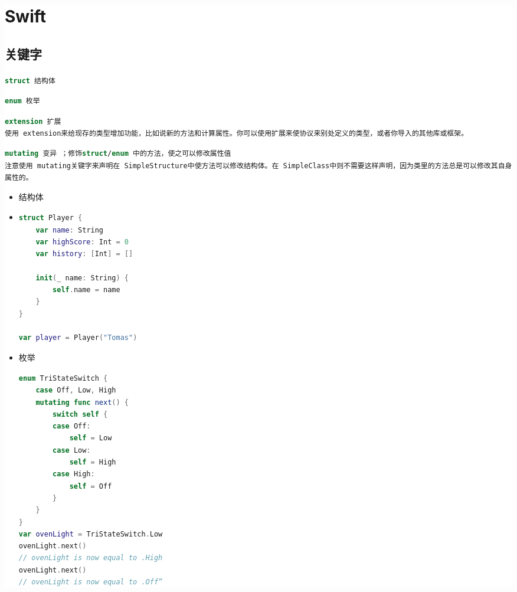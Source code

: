 # Swift



## 关键字

```swift
struct 结构体
```

```swift
enum 枚举
```

```swift
extension 扩展
使用 extension来给现存的类型增加功能，比如说新的方法和计算属性。你可以使用扩展来使协议来别处定义的类型，或者你导入的其他库或框架。

```

```swift
mutating 变异 ；修饰struct/enum 中的方法，使之可以修改属性值
注意使用 mutating关键字来声明在 SimpleStructure中使方法可以修改结构体。在 SimpleClass中则不需要这样声明，因为类里的方法总是可以修改其自身属性的。
```



- 结构体

- ```swift
  struct Player {
      var name: String
      var highScore: Int = 0
      var history: [Int] = []
  
      init(_ name: String) {
          self.name = name
      }
  }
  
  var player = Player("Tomas")
  ```

- 枚举

  ```swift
  enum TriStateSwitch {
      case Off, Low, High
      mutating func next() {
          switch self {
          case Off:
              self = Low
          case Low:
              self = High
          case High:
              self = Off
          }
      }
  }
  var ovenLight = TriStateSwitch.Low
  ovenLight.next()
  // ovenLight is now equal to .High
  ovenLight.next()
  // ovenLight is now equal to .Off”
  ```

